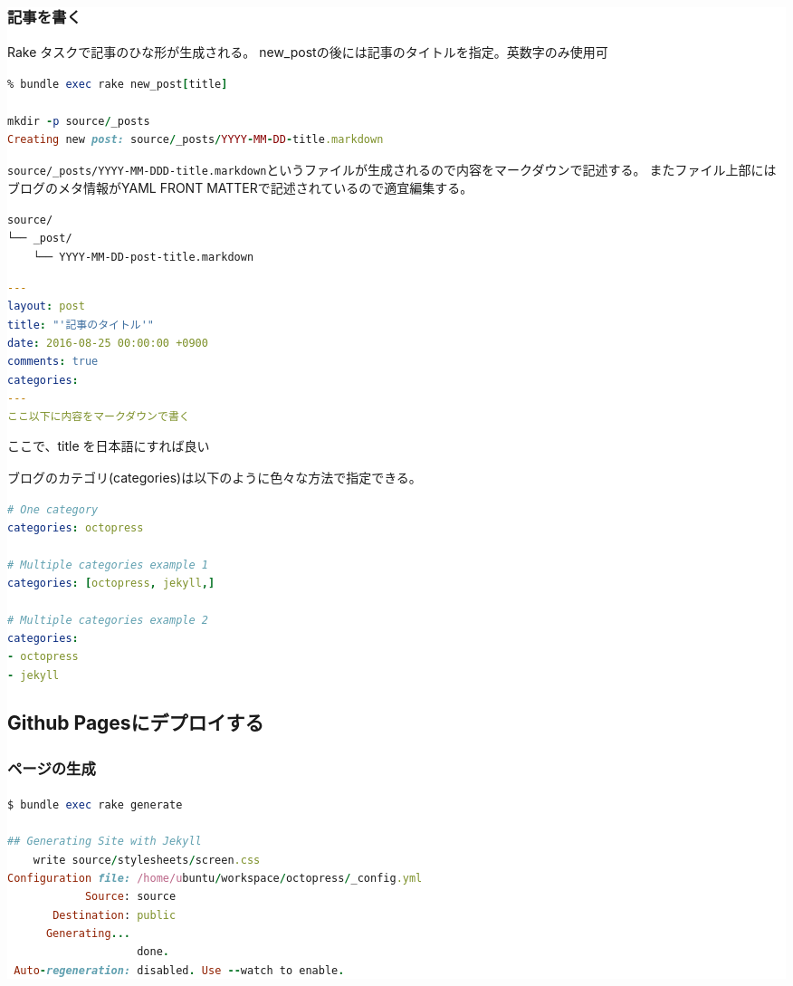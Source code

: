 ### 記事を書く

Rake タスクで記事のひな形が生成される。
new_postの後には記事のタイトルを指定。英数字のみ使用可

```ruby
% bundle exec rake new_post[title]

mkdir -p source/_posts
Creating new post: source/_posts/YYYY-MM-DD-title.markdown
```

`source/_posts/YYYY-MM-DDD-title.markdown`というファイルが生成されるので内容をマークダウンで記述する。
またファイル上部にはブログのメタ情報がYAML FRONT MATTERで記述されているので適宜編集する。

```
source/
└── _post/
    └── YYYY-MM-DD-post-title.markdown
```


```yaml
---
layout: post
title: "'記事のタイトル'"
date: 2016-08-25 00:00:00 +0900
comments: true
categories:
---
ここ以下に内容をマークダウンで書く
```

ここで、title を日本語にすれば良い

ブログのカテゴリ(categories)は以下のように色々な方法で指定できる。

```yaml
# One category
categories: octopress

# Multiple categories example 1
categories: [octopress, jekyll,]

# Multiple categories example 2
categories:
- octopress
- jekyll
```

## Github Pagesにデプロイする

### ページの生成

```ruby
$ bundle exec rake generate

## Generating Site with Jekyll
    write source/stylesheets/screen.css
Configuration file: /home/ubuntu/workspace/octopress/_config.yml
            Source: source
       Destination: public
      Generating... 
                    done.
 Auto-regeneration: disabled. Use --watch to enable.

```

